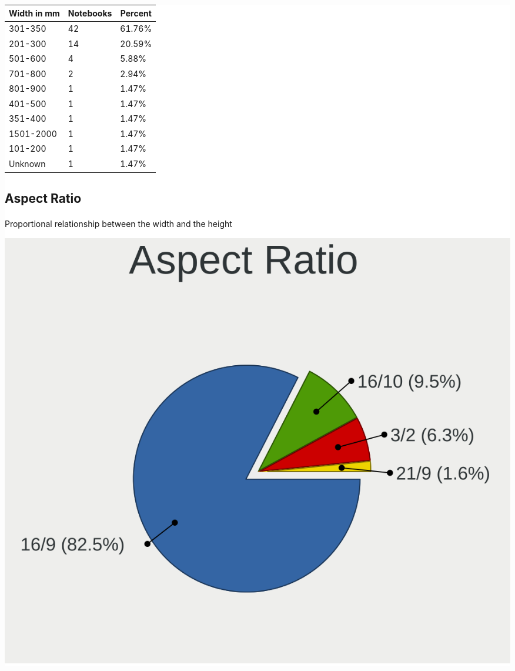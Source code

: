 
| Width in mm | Notebooks | Percent |
|-------------|-----------|---------|
| 301-350     | 42        | 61.76%  |
| 201-300     | 14        | 20.59%  |
| 501-600     | 4         | 5.88%   |
| 701-800     | 2         | 2.94%   |
| 801-900     | 1         | 1.47%   |
| 401-500     | 1         | 1.47%   |
| 351-400     | 1         | 1.47%   |
| 1501-2000   | 1         | 1.47%   |
| 101-200     | 1         | 1.47%   |
| Unknown     | 1         | 1.47%   |

Aspect Ratio
------------

Proportional relationship between the width and the height

![Aspect Ratio](./images/pie_chart/mon_ratio.svg)
